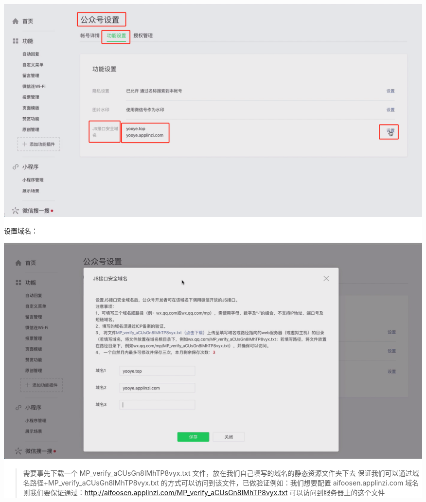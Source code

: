 ![image-20240227174318905](./微信公众号开发.assets/image-20240227174318905.png)

设置域名：

![image-20240227174347745](./微信公众号开发.assets/image-20240227174347745.png)

> 需要事先下载一个 MP_verify_aCUsGn8IMhTP8vyx.txt 文件，放在我们自己填写的域名的静态资源文件夹下去
> 保证我们可以通过域名路径+MP_verify_aCUsGn8IMhTP8vyx.txt 的方式可以访问到该文件，已做验证例如：我们想要配置 aifoosen.applinzi.com 域名
> 则我们要保证通过：http://aifoosen.applinzi.com/MP_verify_aCUsGn8IMhTP8vyx.txt 可以访问到服务器上的这个文件
